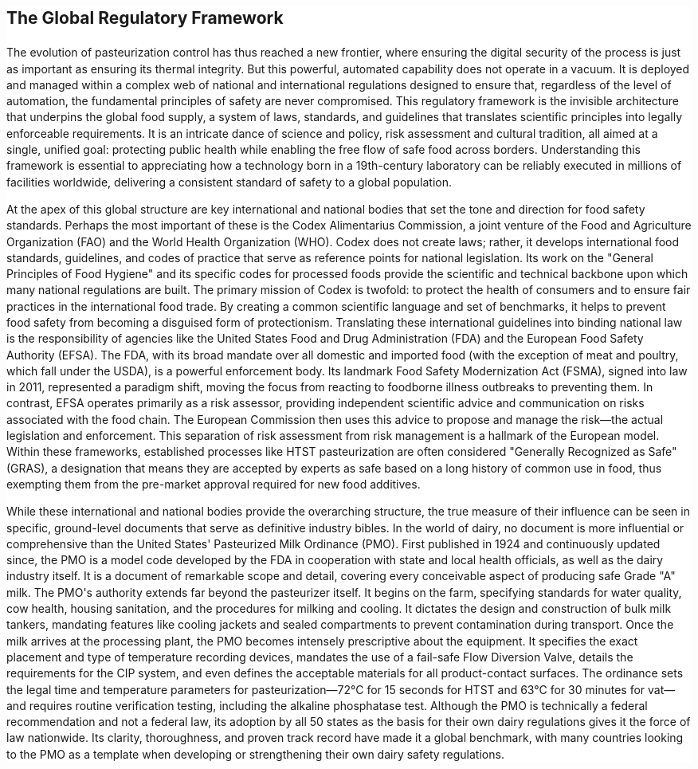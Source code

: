 ## The Global Regulatory Framework

The evolution of pasteurization control has thus reached a new frontier, where ensuring the digital security of the process is just as important as ensuring its thermal integrity. But this powerful, automated capability does not operate in a vacuum. It is deployed and managed within a complex web of national and international regulations designed to ensure that, regardless of the level of automation, the fundamental principles of safety are never compromised. This regulatory framework is the invisible architecture that underpins the global food supply, a system of laws, standards, and guidelines that translates scientific principles into legally enforceable requirements. It is an intricate dance of science and policy, risk assessment and cultural tradition, all aimed at a single, unified goal: protecting public health while enabling the free flow of safe food across borders. Understanding this framework is essential to appreciating how a technology born in a 19th-century laboratory can be reliably executed in millions of facilities worldwide, delivering a consistent standard of safety to a global population.

At the apex of this global structure are key international and national bodies that set the tone and direction for food safety standards. Perhaps the most important of these is the Codex Alimentarius Commission, a joint venture of the Food and Agriculture Organization (FAO) and the World Health Organization (WHO). Codex does not create laws; rather, it develops international food standards, guidelines, and codes of practice that serve as reference points for national legislation. Its work on the "General Principles of Food Hygiene" and its specific codes for processed foods provide the scientific and technical backbone upon which many national regulations are built. The primary mission of Codex is twofold: to protect the health of consumers and to ensure fair practices in the international food trade. By creating a common scientific language and set of benchmarks, it helps to prevent food safety from becoming a disguised form of protectionism. Translating these international guidelines into binding national law is the responsibility of agencies like the United States Food and Drug Administration (FDA) and the European Food Safety Authority (EFSA). The FDA, with its broad mandate over all domestic and imported food (with the exception of meat and poultry, which fall under the USDA), is a powerful enforcement body. Its landmark Food Safety Modernization Act (FSMA), signed into law in 2011, represented a paradigm shift, moving the focus from reacting to foodborne illness outbreaks to preventing them. In contrast, EFSA operates primarily as a risk assessor, providing independent scientific advice and communication on risks associated with the food chain. The European Commission then uses this advice to propose and manage the risk—the actual legislation and enforcement. This separation of risk assessment from risk management is a hallmark of the European model. Within these frameworks, established processes like HTST pasteurization are often considered "Generally Recognized as Safe" (GRAS), a designation that means they are accepted by experts as safe based on a long history of common use in food, thus exempting them from the pre-market approval required for new food additives.

While these international and national bodies provide the overarching structure, the true measure of their influence can be seen in specific, ground-level documents that serve as definitive industry bibles. In the world of dairy, no document is more influential or comprehensive than the United States' Pasteurized Milk Ordinance (PMO). First published in 1924 and continuously updated since, the PMO is a model code developed by the FDA in cooperation with state and local health officials, as well as the dairy industry itself. It is a document of remarkable scope and detail, covering every conceivable aspect of producing safe Grade "A" milk. The PMO's authority extends far beyond the pasteurizer itself. It begins on the farm, specifying standards for water quality, cow health, housing sanitation, and the procedures for milking and cooling. It dictates the design and construction of bulk milk tankers, mandating features like cooling jackets and sealed compartments to prevent contamination during transport. Once the milk arrives at the processing plant, the PMO becomes intensely prescriptive about the equipment. It specifies the exact placement and type of temperature recording devices, mandates the use of a fail-safe Flow Diversion Valve, details the requirements for the CIP system, and even defines the acceptable materials for all product-contact surfaces. The ordinance sets the legal time and temperature parameters for pasteurization—72°C for 15 seconds for HTST and 63°C for 30 minutes for vat—and requires routine verification testing, including the alkaline phosphatase test. Although the PMO is technically a federal recommendation and not a federal law, its adoption by all 50 states as the basis for their own dairy regulations gives it the force of law nationwide. Its clarity, thoroughness, and proven track record have made it a global benchmark, with many countries looking to the PMO as a template when developing or strengthening their own dairy safety regulations.
